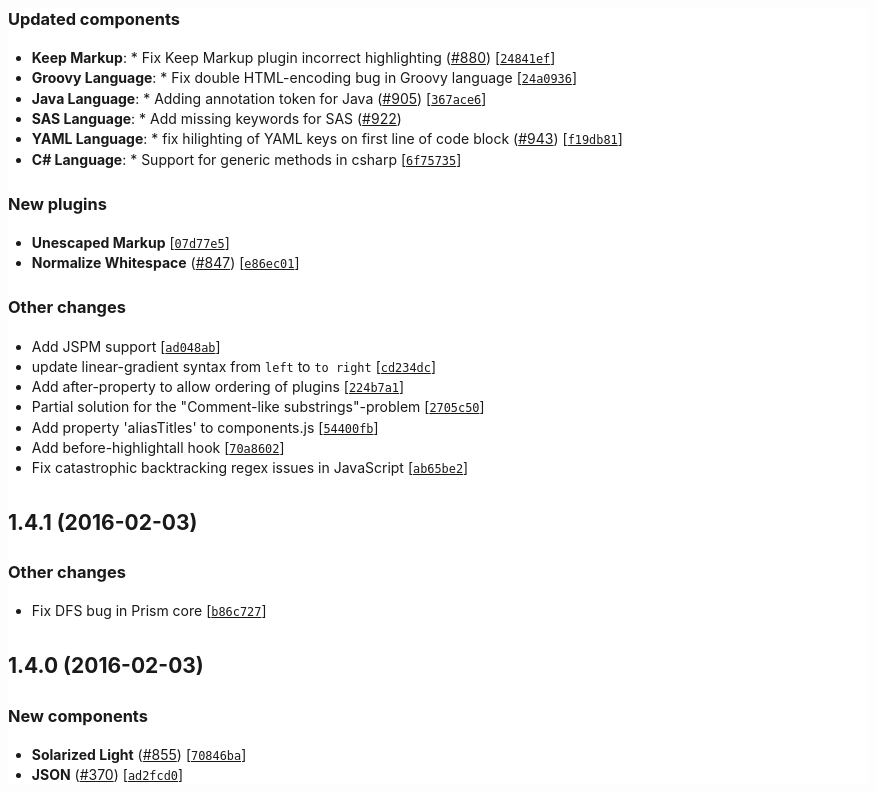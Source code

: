### Updated components

-   **Keep Markup**: \* Fix Keep Markup plugin incorrect highlighting ([#880](https://github.com/PrismJS/prism/pull/880)) [[`24841ef`](https://github.com/PrismJS/prism/commit/24841ef)]
-   **Groovy Language**: \* Fix double HTML-encoding bug in Groovy language [[`24a0936`](https://github.com/PrismJS/prism/commit/24a0936)]
-   **Java Language**: \* Adding annotation token for Java ([#905](https://github.com/PrismJS/prism/pull/905)) [[`367ace6`](https://github.com/PrismJS/prism/commit/367ace6)]
-   **SAS Language**: \* Add missing keywords for SAS ([#922](https://github.com/PrismJS/prism/pull/922))
-   **YAML Language**: \* fix hilighting of YAML keys on first line of code block ([#943](https://github.com/PrismJS/prism/pull/943)) [[`f19db81`](https://github.com/PrismJS/prism/commit/f19db81)]
-   **C# Language**: \* Support for generic methods in csharp [[`6f75735`](https://github.com/PrismJS/prism/commit/6f75735)]

### New plugins

-   **Unescaped Markup** [[`07d77e5`](https://github.com/PrismJS/prism/commit/07d77e5)]
-   **Normalize Whitespace** ([#847](https://github.com/PrismJS/prism/pull/847)) [[`e86ec01`](https://github.com/PrismJS/prism/commit/e86ec01)]

### Other changes

-   Add JSPM support [[`ad048ab`](https://github.com/PrismJS/prism/commit/ad048ab)]
-   update linear-gradient syntax from `left` to `to right` [[`cd234dc`](https://github.com/PrismJS/prism/commit/cd234dc)]
-   Add after-property to allow ordering of plugins [[`224b7a1`](https://github.com/PrismJS/prism/commit/224b7a1)]
-   Partial solution for the "Comment-like substrings"-problem [[`2705c50`](https://github.com/PrismJS/prism/commit/2705c50)]
-   Add property 'aliasTitles' to components.js [[`54400fb`](https://github.com/PrismJS/prism/commit/54400fb)]
-   Add before-highlightall hook [[`70a8602`](https://github.com/PrismJS/prism/commit/70a8602)]
-   Fix catastrophic backtracking regex issues in JavaScript [[`ab65be2`](https://github.com/PrismJS/prism/commit/ab65be2)]

## 1.4.1 (2016-02-03)

### Other changes

-   Fix DFS bug in Prism core [[`b86c727`](https://github.com/PrismJS/prism/commit/b86c727)]

## 1.4.0 (2016-02-03)

### New components

-   **Solarized Light** ([#855](https://github.com/PrismJS/prism/pull/855)) [[`70846ba`](https://github.com/PrismJS/prism/commit/70846ba)]
-   **JSON** ([#370](https://github.com/PrismJS/prism/pull/370)) [[`ad2fcd0`](https://github.com/PrismJS/prism/commit/ad2fcd0)]
